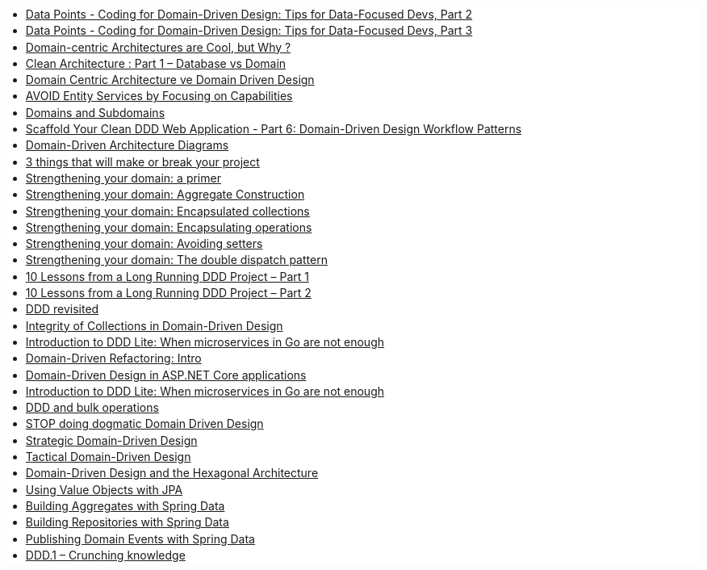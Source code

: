 - [Data Points - Coding for Domain-Driven Design: Tips for Data-Focused Devs, Part 2](https://docs.microsoft.com/en-us/archive/msdn-magazine/2013/september/data-points-coding-for-domain-driven-design-tips-for-data-focused-devs-part-2)
- [Data Points - Coding for Domain-Driven Design: Tips for Data-Focused Devs, Part 3](https://docs.microsoft.com/en-us/archive/msdn-magazine/2013/october/data-points-coding-for-domain-driven-design-tips-for-data-focused-devs-part-3)
- [Domain-centric Architectures are Cool, but Why ?](https://blog.cancobanoglu.net/2017/05/11/domain-centric-architectures-are-cool-but-why/)
- [Clean Architecture : Part 1 – Database vs Domain](https://crosp.net/blog/software-architecture/clean-architecture-part-1-databse-vs-domain/)
- [Domain Centric Architecture ve Domain Driven Design](http://cagataykiziltan.net/tr/domain-centric-architecture-ve-domain-driven-design/)
- [AVOID Entity Services by Focusing on Capabilities](https://codeopinion.com/avoid-entity-services-by-focusing-on-capabilities/)
- [Domains and Subdomains](https://thedomaindrivendesign.io/domains-and-subdomains/)
- [Scaffold Your Clean DDD Web Application - Part 6: Domain-Driven Design Workflow Patterns](https://blog.jacobsdata.com/2021/04/11/scaffold-your-clean-ddd-web-application-part-6-domain-driven-design-workflow-patterns)
- [Domain-Driven Architecture Diagrams](https://medium.com/nick-tune-tech-strategy-blog/domain-driven-architecture-diagrams-139a75acb578)
- [3 things that will make or break your project](https://enterprisecraftsmanship.com/posts/3-things-that-will-make-or-break-your-project/)
- [Strengthening your domain: a primer](https://lostechies.com/jimmybogard/2010/02/04/strengthening-your-domain-a-primer/)
- [Strengthening your domain: Aggregate Construction](https://lostechies.com/jimmybogard/2010/02/24/strengthening-your-domain-aggregate-construction/)
- [Strengthening your domain: Encapsulated collections](https://lostechies.com/jimmybogard/2010/03/10/strengthening-your-domain-encapsulated-collections/)
- [Strengthening your domain: Encapsulating operations](https://lostechies.com/jimmybogard/2010/03/24/strengthening-your-domain-encapsulating-operations/)
- [Strengthening your domain: Avoiding setters](https://lostechies.com/jimmybogard/2010/03/31/strengthening-your-domain-avoiding-setters/)
- [Strengthening your domain: The double dispatch pattern](https://lostechies.com/jimmybogard/2010/03/30/strengthening-your-domain-the-double-dispatch-pattern/)
- [10 Lessons from a Long Running DDD Project – Part 1](https://lostechies.com/jimmybogard/2016/06/13/10-lessons-from-a-long-running-ddd-project-part-1/)
- [10 Lessons from a Long Running DDD Project – Part 2](https://lostechies.com/jimmybogard/2016/06/20/10-lessons-from-a-long-running-ddd-project-part-2/)
- [DDD revisited](https://lostechies.com/gabrielschenker/2015/04/16/ddd-revisited/)
- [Integrity of Collections in Domain-Driven Design](https://ankitvijay.net/2020/05/10/integrity-of-collections-in-domain-driven-design/)
- [Introduction to DDD Lite: When microservices in Go are not enough](https://threedots.tech/post/ddd-lite-in-go-introduction/)
- [Domain-Driven Refactoring: Intro](https://jimmybogard.com/domain-driven-refactoring-intro/)
- [Domain-Driven Design in ASP.NET Core applications](https://enlabsoftware.com/development/domain-driven-design-in-asp-net-core-applications.html)
- [Introduction to DDD Lite: When microservices in Go are not enough](https://threedots.tech/post/ddd-lite-in-go-introduction/)
- [DDD and bulk operations](https://enterprisecraftsmanship.com/posts/ddd-bulk-operations/)
- [STOP doing dogmatic Domain Driven Design](https://codeopinion.com/stop-doing-dogmatic-domain-driven-design/)
- [Strategic Domain-Driven Design](https://dev.to/peholmst/strategic-domain-driven-design-3e87)
- [Tactical Domain-Driven Design](https://dev.to/peholmst/tactical-domain-driven-design-17dp)
- [Domain-Driven Design and the Hexagonal Architecture](https://dev.to/peholmst/domain-driven-design-and-the-hexagonal-architecture-2o87)
- [Using Value Objects with JPA](https://dev.to/peholmst/using-value-objects-with-jpa-27mi)
- [Building Aggregates with Spring Data](https://dev.to/peholmst/building-aggregates-with-spring-data-2iig)
- [Building Repositories with Spring Data](https://dev.to/peholmst/building-repositories-with-spring-data-1mbd)
- [Publishing Domain Events with Spring Data](https://dev.to/peholmst/publishing-domain-events-with-spring-data-53m2)
- [DDD.1 – Crunching knowledge](https://herbertograca.com/2015/09/07/book-review-domain-driven-design-by-eric-evans-1-crunching-knowledge/)